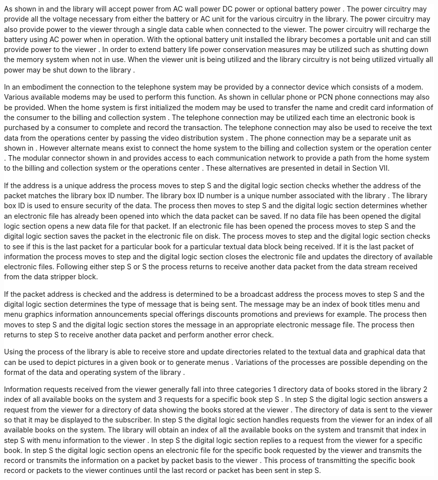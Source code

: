 As shown in and the library will accept power from AC wall power DC power or optional battery power . The power circuitry may provide all the voltage necessary from either the battery or AC unit for the various circuitry in the library. The power circuitry may also provide power to the viewer through a single data cable when connected to the viewer. The power circuitry will recharge the battery using AC power when in operation. With the optional battery unit installed the library becomes a portable unit and can still provide power to the viewer . In order to extend battery life power conservation measures may be utilized such as shutting down the memory system when not in use. When the viewer unit is being utilized and the library circuitry is not being utilized virtually all power may be shut down to the library .

In an embodiment the connection to the telephone system may be provided by a connector device which consists of a modem. Various available modems may be used to perform this function. As shown in cellular phone or PCN phone connections may also be provided. When the home system is first initialized the modem may be used to transfer the name and credit card information of the consumer to the billing and collection system . The telephone connection may be utilized each time an electronic book is purchased by a consumer to complete and record the transaction. The telephone connection may also be used to receive the text data from the operations center by passing the video distribution system . The phone connection may be a separate unit as shown in . However alternate means exist to connect the home system to the billing and collection system or the operation center . The modular connector shown in and provides access to each communication network to provide a path from the home system to the billing and collection system or the operations center . These alternatives are presented in detail in Section VII.

If the address is a unique address the process moves to step S and the digital logic section checks whether the address of the packet matches the library box ID number. The library box ID number is a unique number associated with the library . The library box ID is used to ensure security of the data. The process then moves to step S and the digital logic section determines whether an electronic file has already been opened into which the data packet can be saved. If no data file has been opened the digital logic section opens a new data file for that packet. If an electronic file has been opened the process moves to step S and the digital logic section saves the packet in the electronic file on disk. The process moves to step and the digital logic section checks to see if this is the last packet for a particular book for a particular textual data block being received. If it is the last packet of information the process moves to step and the digital logic section closes the electronic file and updates the directory of available electronic files. Following either step S or S the process returns to receive another data packet from the data stream received from the data stripper block.

If the packet address is checked and the address is determined to be a broadcast address the process moves to step S and the digital logic section determines the type of message that is being sent. The message may be an index of book titles menu and menu graphics information announcements special offerings discounts promotions and previews for example. The process then moves to step S and the digital logic section stores the message in an appropriate electronic message file. The process then returns to step S to receive another data packet and perform another error check.

Using the process of the library is able to receive store and update directories related to the textual data and graphical data that can be used to depict pictures in a given book or to generate menus . Variations of the processes are possible depending on the format of the data and operating system of the library .

Information requests received from the viewer generally fall into three categories 1 directory data of books stored in the library 2 index of all available books on the system and 3 requests for a specific book step S . In step S the digital logic section answers a request from the viewer for a directory of data showing the books stored at the viewer . The directory of data is sent to the viewer so that it may be displayed to the subscriber. In step S the digital logic section handles requests from the viewer for an index of all available books on the system. The library will obtain an index of all the available books on the system and transmit that index in step S with menu information to the viewer . In step S the digital logic section replies to a request from the viewer for a specific book. In step S the digital logic section opens an electronic file for the specific book requested by the viewer and transmits the record or transmits the information on a packet by packet basis to the viewer . This process of transmitting the specific book record or packets to the viewer continues until the last record or packet has been sent in step S.

